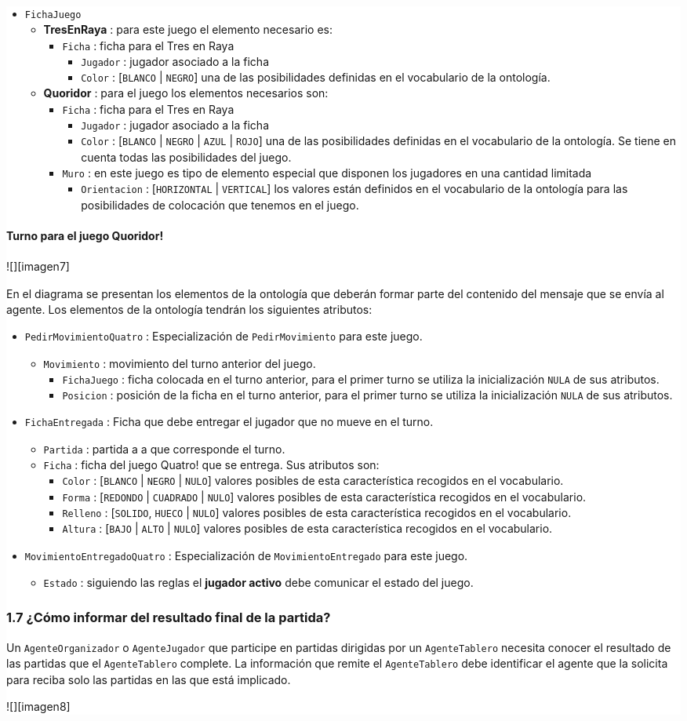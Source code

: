 - `FichaJuego`
	- **TresEnRaya** : para este juego el elemento necesario es:
		- `Ficha` : ficha para el Tres en Raya
			- `Jugador` : jugador asociado a la ficha
			- `Color` : [`BLANCO` | `NEGRO`] una de las posibilidades definidas en el vocabulario de la ontología.
	- **Quoridor** : para el juego los elementos necesarios son:
		- `Ficha` : ficha para el Tres en Raya
			- `Jugador` : jugador asociado a la ficha
			- `Color` : [`BLANCO` | `NEGRO` | `AZUL` | `ROJO`] una de las posibilidades definidas en el vocabulario de la ontología. Se tiene en cuenta todas las posibilidades del juego.
		- `Muro` : en este juego es tipo de elemento especial que disponen los jugadores en una cantidad limitada
			- `Orientacion` : [`HORIZONTAL` | `VERTICAL`] los valores están definidos en el vocabulario de la ontología para las posibilidades de colocación que tenemos en el juego.

#### Turno para el juego Quoridor!

![][imagen7]

En el diagrama se presentan los elementos de la ontología que deberán formar parte del contenido del mensaje que se envía al agente. Los elementos de la ontología tendrán los siguientes atributos:

- `PedirMovimientoQuatro` : Especialización de `PedirMovimiento` para este juego.
	- `Movimiento` : movimiento del turno anterior del juego. 
		- `FichaJuego` : ficha colocada en el turno anterior, para el primer turno se utiliza la inicialización `NULA` de sus atributos.
		- `Posicion` : posición de la ficha en el turno anterior, para el primer turno se utiliza la inicialización `NULA` de sus atributos.

- `FichaEntregada` : Ficha que debe entregar el jugador que no mueve en el turno.
	- `Partida` : partida a a que corresponde el turno.
	- `Ficha` : ficha del juego Quatro! que se entrega. Sus atributos son:
		- `Color` : [`BLANCO` | `NEGRO` | `NULO`] valores posibles de esta característica recogidos en el vocabulario.
		- `Forma` : [`REDONDO` | `CUADRADO` | `NULO`]  valores posibles de esta característica recogidos en el vocabulario.
		- `Relleno` : [`SOLIDO`, `HUECO` | `NULO`] valores posibles de esta característica recogidos en el vocabulario.
		- `Altura` : [`BAJO` | `ALTO` | `NULO`] valores posibles de esta característica recogidos en el vocabulario.

- `MovimientoEntregadoQuatro` : Especialización de `MovimientoEntregado` para este juego.
	- `Estado` : siguiendo las reglas el **jugador activo** debe comunicar el estado del juego. 


### 1.7 ¿Cómo informar del resultado final de la partida?

Un `AgenteOrganizador` o `AgenteJugador` que participe en partidas dirigidas por un `AgenteTablero` necesita conocer el resultado de las partidas que el `AgenteTablero` complete. La información que remite el `AgenteTablero` debe identificar el agente que la solicita para reciba solo las partidas en las que está implicado.

![][imagen8]
